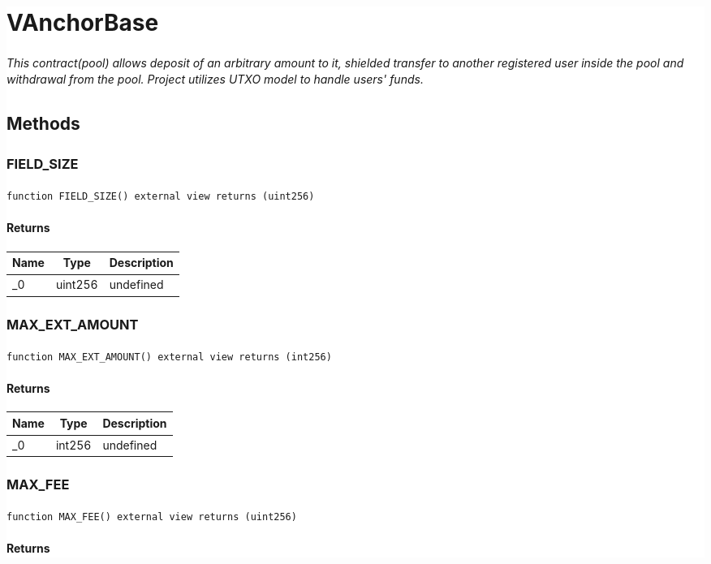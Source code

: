 # VAnchorBase







*This contract(pool) allows deposit of an arbitrary amount to it, shielded transfer to another registered user inside the pool and withdrawal from the pool. Project utilizes UTXO model to handle users&#39; funds.*

## Methods

### FIELD_SIZE

```solidity
function FIELD_SIZE() external view returns (uint256)
```






#### Returns

| Name | Type | Description |
|---|---|---|
| _0 | uint256 | undefined

### MAX_EXT_AMOUNT

```solidity
function MAX_EXT_AMOUNT() external view returns (int256)
```






#### Returns

| Name | Type | Description |
|---|---|---|
| _0 | int256 | undefined

### MAX_FEE

```solidity
function MAX_FEE() external view returns (uint256)
```






#### Returns
